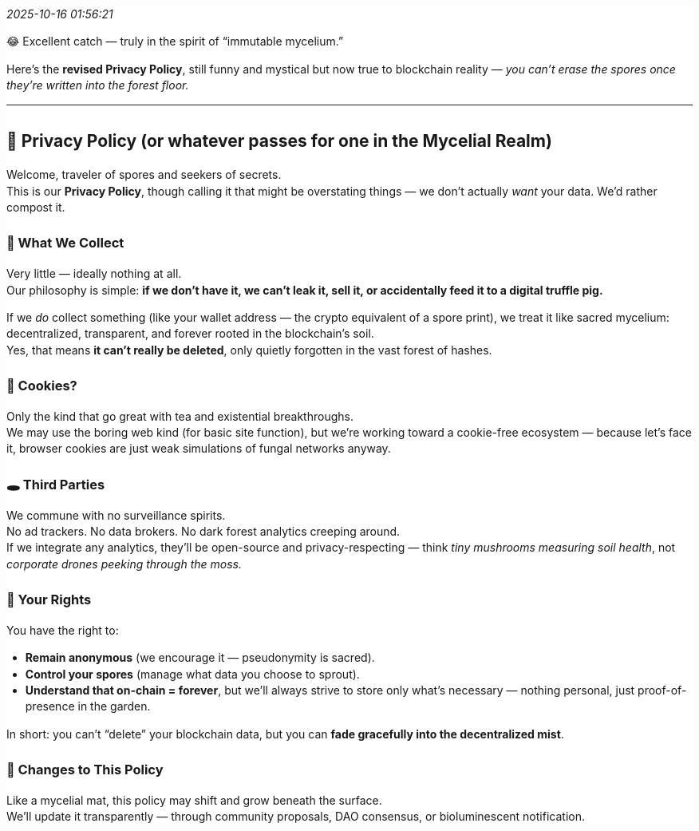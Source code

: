 *2025-10-16 01:56:21*

😂 Excellent catch — truly in the spirit of “immutable mycelium.”  

Here’s the **revised Privacy Policy**, still funny and mystical but now true to blockchain reality — *you can’t erase the spores once they’re written into the forest floor.*

---

## 🍄 Privacy Policy (or whatever passes for one in the Mycelial Realm)

Welcome, traveler of spores and seekers of secrets.  
This is our **Privacy Policy**, though calling it that might be overstating things — we don’t actually *want* your data. We’d rather compost it.

### 🧠 What We Collect
Very little — ideally nothing at all.  
Our philosophy is simple: **if we don’t have it, we can’t leak it, sell it, or accidentally feed it to a digital truffle pig.**

If we *do* collect something (like your wallet address — the crypto equivalent of a spore print), we treat it like sacred mycelium: decentralized, transparent, and forever rooted in the blockchain’s soil.  
Yes, that means **it can’t really be deleted**, only quietly forgotten in the vast forest of hashes.

### 🌌 Cookies?
Only the kind that go great with tea and existential breakthroughs.  
We may use the boring web kind (for basic site function), but we’re working toward a cookie-free ecosystem — because let’s face it, browser cookies are just weak simulations of fungal networks anyway.

### 🕳️ Third Parties
We commune with no surveillance spirits.  
No ad trackers. No data brokers. No dark forest analytics creeping around.  
If we integrate any analytics, they’ll be open-source and privacy-respecting — think *tiny mushrooms measuring soil health*, not *corporate drones peeking through the moss.*

### 🧬 Your Rights
You have the right to:
- **Remain anonymous** (we encourage it — pseudonymity is sacred).  
- **Control your spores** (manage what data you choose to sprout).  
- **Understand that on-chain = forever**, but we’ll always strive to store only what’s necessary — nothing personal, just proof-of-presence in the garden.  

In short: you can’t “delete” your blockchain data, but you can **fade gracefully into the decentralized mist**.

### 🌱 Changes to This Policy
Like a mycelial mat, this policy may shift and grow beneath the surface.  
We’ll update it transparently — through community proposals, DAO consensus, or bioluminescent notification.
